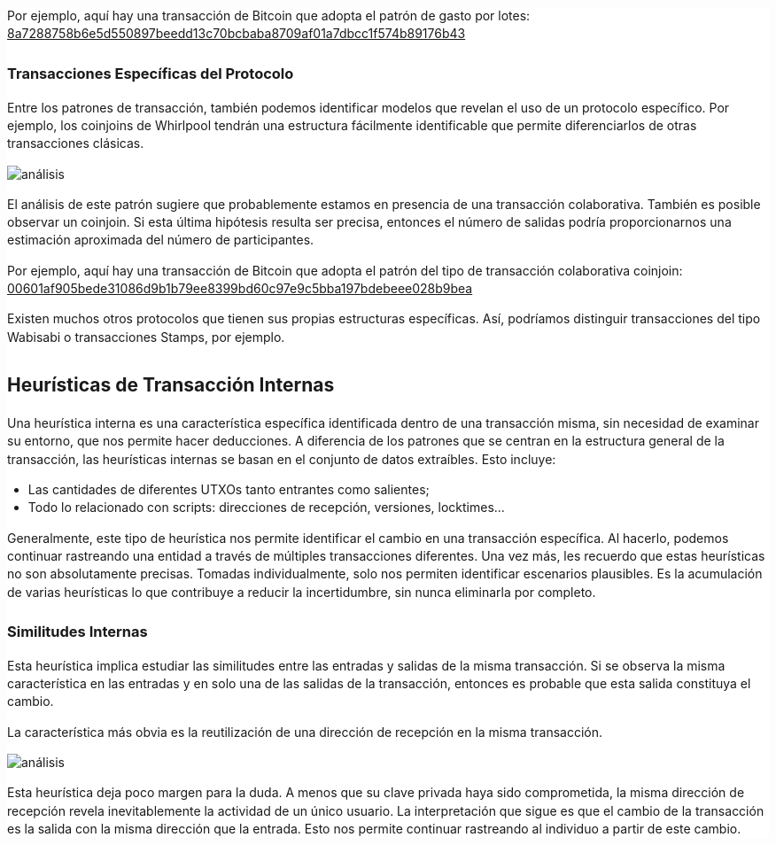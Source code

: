 Por ejemplo, aquí hay una transacción de Bitcoin que adopta el patrón de gasto por lotes:
[8a7288758b6e5d550897beedd13c70bcbaba8709af01a7dbcc1f574b89176b43](https://mempool.space/tx/8a7288758b6e5d550897beedd13c70bcbaba8709af01a7dbcc1f574b89176b43)

### Transacciones Específicas del Protocolo
Entre los patrones de transacción, también podemos identificar modelos que revelan el uso de un protocolo específico. Por ejemplo, los coinjoins de Whirlpool tendrán una estructura fácilmente identificable que permite diferenciarlos de otras transacciones clásicas.

![análisis](assets/es/6.webp)

El análisis de este patrón sugiere que probablemente estamos en presencia de una transacción colaborativa. También es posible observar un coinjoin. Si esta última hipótesis resulta ser precisa, entonces el número de salidas podría proporcionarnos una estimación aproximada del número de participantes.

Por ejemplo, aquí hay una transacción de Bitcoin que adopta el patrón del tipo de transacción colaborativa coinjoin:
[00601af905bede31086d9b1b79ee8399bd60c97e9c5bba197bdebeee028b9bea](https://mempool.space/tx/00601af905bede31086d9b1b79ee8399bd60c97e9c5bba197bdebeee028b9bea)

Existen muchos otros protocolos que tienen sus propias estructuras específicas. Así, podríamos distinguir transacciones del tipo Wabisabi o transacciones Stamps, por ejemplo.

## Heurísticas de Transacción Internas
Una heurística interna es una característica específica identificada dentro de una transacción misma, sin necesidad de examinar su entorno, que nos permite hacer deducciones. A diferencia de los patrones que se centran en la estructura general de la transacción, las heurísticas internas se basan en el conjunto de datos extraíbles. Esto incluye:
- Las cantidades de diferentes UTXOs tanto entrantes como salientes;
- Todo lo relacionado con scripts: direcciones de recepción, versiones, locktimes...

Generalmente, este tipo de heurística nos permite identificar el cambio en una transacción específica. Al hacerlo, podemos continuar rastreando una entidad a través de múltiples transacciones diferentes.
Una vez más, les recuerdo que estas heurísticas no son absolutamente precisas. Tomadas individualmente, solo nos permiten identificar escenarios plausibles. Es la acumulación de varias heurísticas lo que contribuye a reducir la incertidumbre, sin nunca eliminarla por completo.

### Similitudes Internas
Esta heurística implica estudiar las similitudes entre las entradas y salidas de la misma transacción. Si se observa la misma característica en las entradas y en solo una de las salidas de la transacción, entonces es probable que esta salida constituya el cambio.

La característica más obvia es la reutilización de una dirección de recepción en la misma transacción.

![análisis](assets/es/7.webp)

Esta heurística deja poco margen para la duda. A menos que su clave privada haya sido comprometida, la misma dirección de recepción revela inevitablemente la actividad de un único usuario. La interpretación que sigue es que el cambio de la transacción es la salida con la misma dirección que la entrada. Esto nos permite continuar rastreando al individuo a partir de este cambio.
